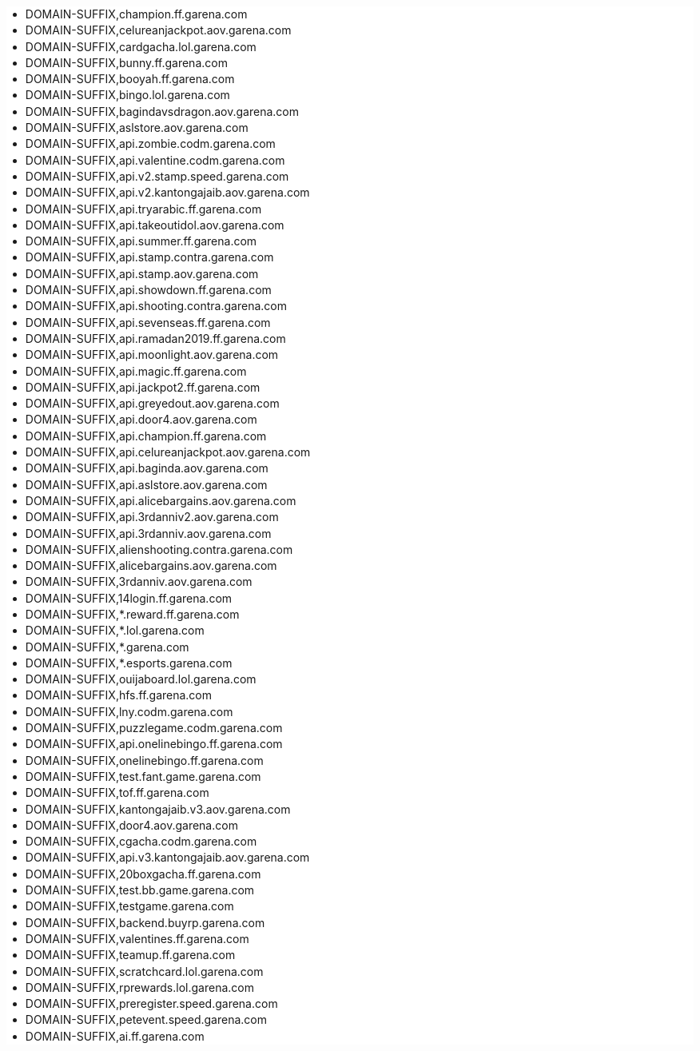   - DOMAIN-SUFFIX,champion.ff.garena.com
  - DOMAIN-SUFFIX,celureanjackpot.aov.garena.com
  - DOMAIN-SUFFIX,cardgacha.lol.garena.com
  - DOMAIN-SUFFIX,bunny.ff.garena.com
  - DOMAIN-SUFFIX,booyah.ff.garena.com
  - DOMAIN-SUFFIX,bingo.lol.garena.com
  - DOMAIN-SUFFIX,bagindavsdragon.aov.garena.com
  - DOMAIN-SUFFIX,aslstore.aov.garena.com
  - DOMAIN-SUFFIX,api.zombie.codm.garena.com
  - DOMAIN-SUFFIX,api.valentine.codm.garena.com
  - DOMAIN-SUFFIX,api.v2.stamp.speed.garena.com
  - DOMAIN-SUFFIX,api.v2.kantongajaib.aov.garena.com
  - DOMAIN-SUFFIX,api.tryarabic.ff.garena.com
  - DOMAIN-SUFFIX,api.takeoutidol.aov.garena.com
  - DOMAIN-SUFFIX,api.summer.ff.garena.com
  - DOMAIN-SUFFIX,api.stamp.contra.garena.com
  - DOMAIN-SUFFIX,api.stamp.aov.garena.com
  - DOMAIN-SUFFIX,api.showdown.ff.garena.com
  - DOMAIN-SUFFIX,api.shooting.contra.garena.com
  - DOMAIN-SUFFIX,api.sevenseas.ff.garena.com
  - DOMAIN-SUFFIX,api.ramadan2019.ff.garena.com
  - DOMAIN-SUFFIX,api.moonlight.aov.garena.com
  - DOMAIN-SUFFIX,api.magic.ff.garena.com
  - DOMAIN-SUFFIX,api.jackpot2.ff.garena.com
  - DOMAIN-SUFFIX,api.greyedout.aov.garena.com
  - DOMAIN-SUFFIX,api.door4.aov.garena.com
  - DOMAIN-SUFFIX,api.champion.ff.garena.com
  - DOMAIN-SUFFIX,api.celureanjackpot.aov.garena.com
  - DOMAIN-SUFFIX,api.baginda.aov.garena.com
  - DOMAIN-SUFFIX,api.aslstore.aov.garena.com
  - DOMAIN-SUFFIX,api.alicebargains.aov.garena.com
  - DOMAIN-SUFFIX,api.3rdanniv2.aov.garena.com
  - DOMAIN-SUFFIX,api.3rdanniv.aov.garena.com
  - DOMAIN-SUFFIX,alienshooting.contra.garena.com
  - DOMAIN-SUFFIX,alicebargains.aov.garena.com
  - DOMAIN-SUFFIX,3rdanniv.aov.garena.com
  - DOMAIN-SUFFIX,14login.ff.garena.com
  - DOMAIN-SUFFIX,*.reward.ff.garena.com
  - DOMAIN-SUFFIX,*.lol.garena.com
  - DOMAIN-SUFFIX,*.garena.com
  - DOMAIN-SUFFIX,*.esports.garena.com
  - DOMAIN-SUFFIX,ouijaboard.lol.garena.com
  - DOMAIN-SUFFIX,hfs.ff.garena.com
  - DOMAIN-SUFFIX,lny.codm.garena.com
  - DOMAIN-SUFFIX,puzzlegame.codm.garena.com
  - DOMAIN-SUFFIX,api.onelinebingo.ff.garena.com
  - DOMAIN-SUFFIX,onelinebingo.ff.garena.com
  - DOMAIN-SUFFIX,test.fant.game.garena.com
  - DOMAIN-SUFFIX,tof.ff.garena.com
  - DOMAIN-SUFFIX,kantongajaib.v3.aov.garena.com
  - DOMAIN-SUFFIX,door4.aov.garena.com
  - DOMAIN-SUFFIX,cgacha.codm.garena.com
  - DOMAIN-SUFFIX,api.v3.kantongajaib.aov.garena.com
  - DOMAIN-SUFFIX,20boxgacha.ff.garena.com
  - DOMAIN-SUFFIX,test.bb.game.garena.com
  - DOMAIN-SUFFIX,testgame.garena.com
  - DOMAIN-SUFFIX,backend.buyrp.garena.com
  - DOMAIN-SUFFIX,valentines.ff.garena.com
  - DOMAIN-SUFFIX,teamup.ff.garena.com
  - DOMAIN-SUFFIX,scratchcard.lol.garena.com
  - DOMAIN-SUFFIX,rprewards.lol.garena.com
  - DOMAIN-SUFFIX,preregister.speed.garena.com
  - DOMAIN-SUFFIX,petevent.speed.garena.com
  - DOMAIN-SUFFIX,ai.ff.garena.com